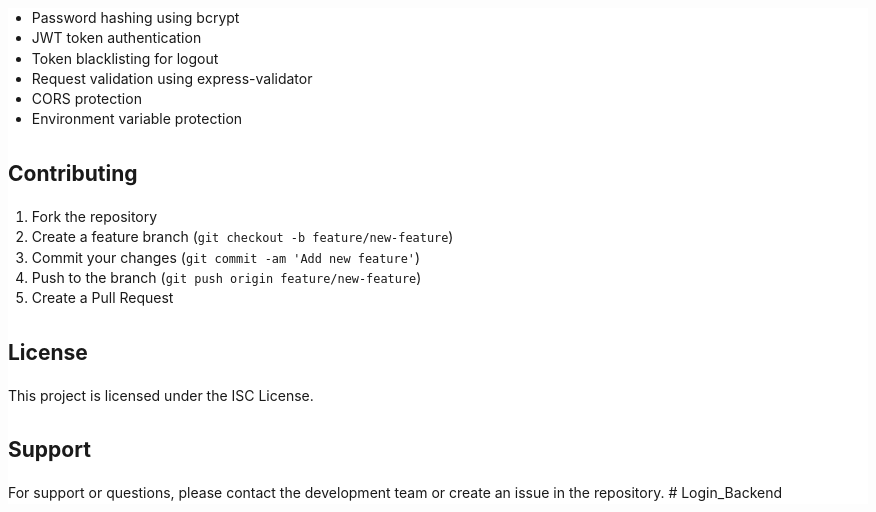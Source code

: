 - Password hashing using bcrypt
- JWT token authentication
- Token blacklisting for logout
- Request validation using express-validator
- CORS protection
- Environment variable protection

## Contributing

1. Fork the repository
2. Create a feature branch (`git checkout -b feature/new-feature`)
3. Commit your changes (`git commit -am 'Add new feature'`)
4. Push to the branch (`git push origin feature/new-feature`)
5. Create a Pull Request

## License

This project is licensed under the ISC License.

## Support

For support or questions, please contact the development team or create an issue in the repository.
#   L o g i n _ B a c k e n d 
 
 